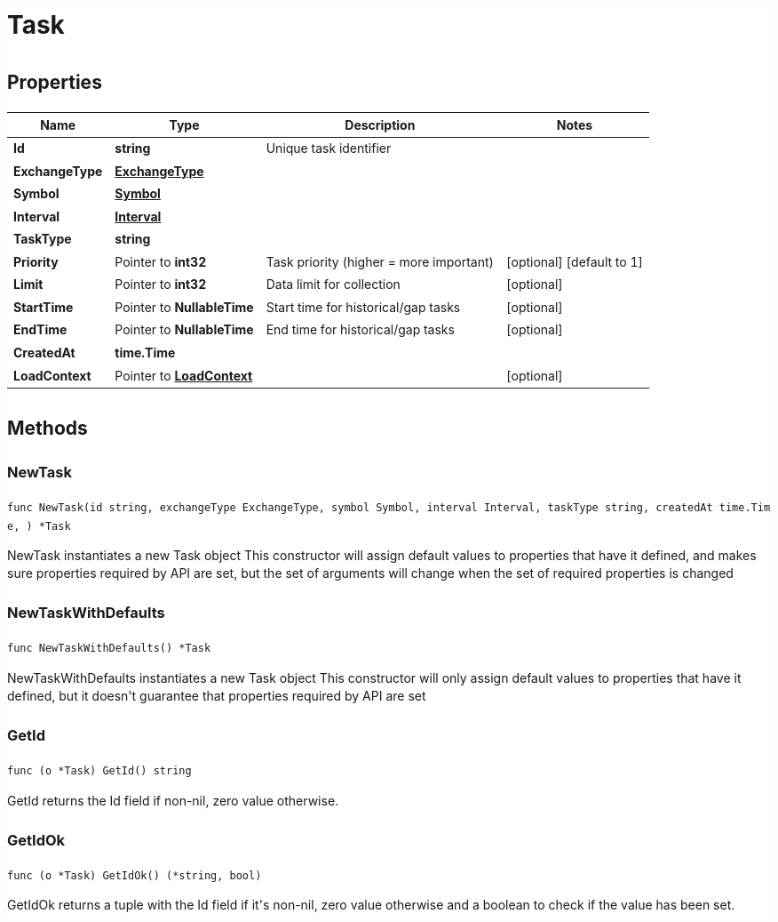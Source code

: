 # Task

## Properties

Name | Type | Description | Notes
------------ | ------------- | ------------- | -------------
**Id** | **string** | Unique task identifier | 
**ExchangeType** | [**ExchangeType**](ExchangeType.md) |  | 
**Symbol** | [**Symbol**](Symbol.md) |  | 
**Interval** | [**Interval**](Interval.md) |  | 
**TaskType** | **string** |  | 
**Priority** | Pointer to **int32** | Task priority (higher &#x3D; more important) | [optional] [default to 1]
**Limit** | Pointer to **int32** | Data limit for collection | [optional] 
**StartTime** | Pointer to **NullableTime** | Start time for historical/gap tasks | [optional] 
**EndTime** | Pointer to **NullableTime** | End time for historical/gap tasks | [optional] 
**CreatedAt** | **time.Time** |  | 
**LoadContext** | Pointer to [**LoadContext**](LoadContext.md) |  | [optional] 

## Methods

### NewTask

`func NewTask(id string, exchangeType ExchangeType, symbol Symbol, interval Interval, taskType string, createdAt time.Time, ) *Task`

NewTask instantiates a new Task object
This constructor will assign default values to properties that have it defined,
and makes sure properties required by API are set, but the set of arguments
will change when the set of required properties is changed

### NewTaskWithDefaults

`func NewTaskWithDefaults() *Task`

NewTaskWithDefaults instantiates a new Task object
This constructor will only assign default values to properties that have it defined,
but it doesn't guarantee that properties required by API are set

### GetId

`func (o *Task) GetId() string`

GetId returns the Id field if non-nil, zero value otherwise.

### GetIdOk

`func (o *Task) GetIdOk() (*string, bool)`

GetIdOk returns a tuple with the Id field if it's non-nil, zero value otherwise
and a boolean to check if the value has been set.
